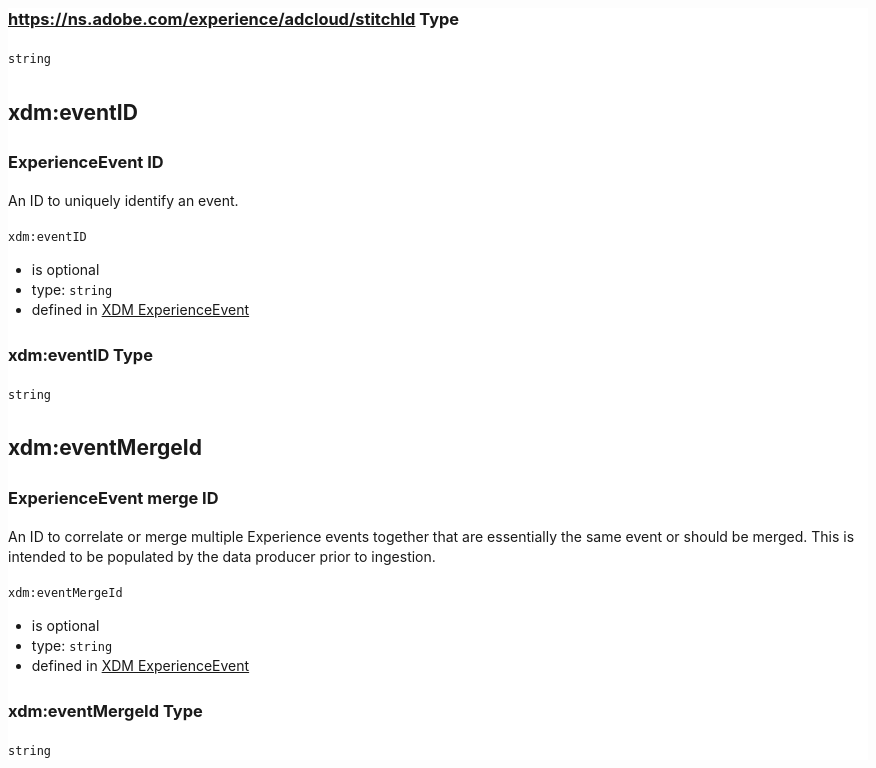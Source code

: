 ### https://ns.adobe.com/experience/adcloud/stitchId Type


`string`






## xdm:eventID
### ExperienceEvent ID

An ID to uniquely identify an event.

`xdm:eventID`
* is optional
* type: `string`
* defined in [XDM ExperienceEvent](../../../classes/experienceevent.schema.md#xdmeventid)

### xdm:eventID Type


`string`






## xdm:eventMergeId
### ExperienceEvent merge ID

An ID to correlate or merge multiple Experience events together that are essentially the same event or should be merged. This is intended to be populated by the data producer prior to ingestion.

`xdm:eventMergeId`
* is optional
* type: `string`
* defined in [XDM ExperienceEvent](../../../classes/experienceevent.schema.md#xdmeventmergeid)

### xdm:eventMergeId Type


`string`





